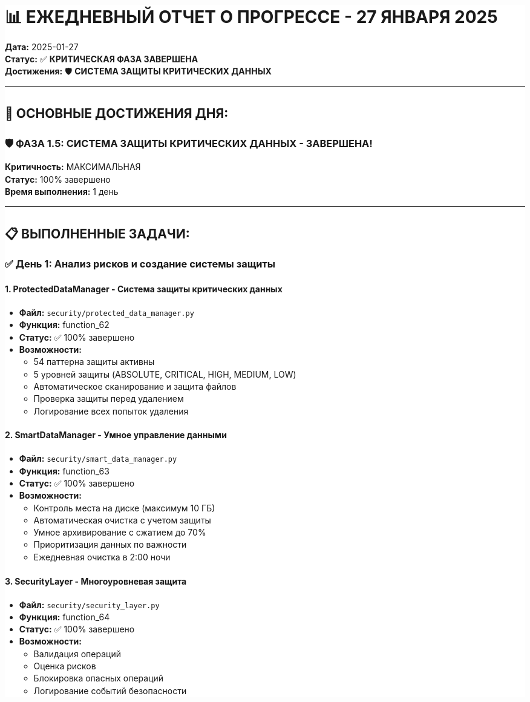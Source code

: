 # 📊 ЕЖЕДНЕВНЫЙ ОТЧЕТ О ПРОГРЕССЕ - 27 ЯНВАРЯ 2025

**Дата:** 2025-01-27  
**Статус:** ✅ **КРИТИЧЕСКАЯ ФАЗА ЗАВЕРШЕНА**  
**Достижения:** 🛡️ **СИСТЕМА ЗАЩИТЫ КРИТИЧЕСКИХ ДАННЫХ**  

---

## 🎯 ОСНОВНЫЕ ДОСТИЖЕНИЯ ДНЯ:

### **🛡️ ФАЗА 1.5: СИСТЕМА ЗАЩИТЫ КРИТИЧЕСКИХ ДАННЫХ - ЗАВЕРШЕНА!**

**Критичность:** МАКСИМАЛЬНАЯ  
**Статус:** 100% завершено  
**Время выполнения:** 1 день  

---

## 📋 ВЫПОЛНЕННЫЕ ЗАДАЧИ:

### **✅ День 1: Анализ рисков и создание системы защиты**

#### **1. ProtectedDataManager - Система защиты критических данных**
- **Файл:** `security/protected_data_manager.py`
- **Функция:** function_62
- **Статус:** ✅ 100% завершено
- **Возможности:**
  - 54 паттерна защиты активны
  - 5 уровней защиты (ABSOLUTE, CRITICAL, HIGH, MEDIUM, LOW)
  - Автоматическое сканирование и защита файлов
  - Проверка защиты перед удалением
  - Логирование всех попыток удаления

#### **2. SmartDataManager - Умное управление данными**
- **Файл:** `security/smart_data_manager.py`
- **Функция:** function_63
- **Статус:** ✅ 100% завершено
- **Возможности:**
  - Контроль места на диске (максимум 10 ГБ)
  - Автоматическая очистка с учетом защиты
  - Умное архивирование с сжатием до 70%
  - Приоритизация данных по важности
  - Ежедневная очистка в 2:00 ночи

#### **3. SecurityLayer - Многоуровневая защита**
- **Файл:** `security/security_layer.py`
- **Функция:** function_64
- **Статус:** ✅ 100% завершено
- **Возможности:**
  - Валидация операций
  - Оценка рисков
  - Блокировка опасных операций
  - Логирование событий безопасности
